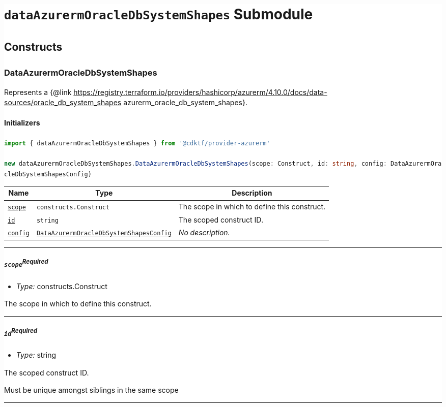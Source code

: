 # `dataAzurermOracleDbSystemShapes` Submodule <a name="`dataAzurermOracleDbSystemShapes` Submodule" id="@cdktf/provider-azurerm.dataAzurermOracleDbSystemShapes"></a>

## Constructs <a name="Constructs" id="Constructs"></a>

### DataAzurermOracleDbSystemShapes <a name="DataAzurermOracleDbSystemShapes" id="@cdktf/provider-azurerm.dataAzurermOracleDbSystemShapes.DataAzurermOracleDbSystemShapes"></a>

Represents a {@link https://registry.terraform.io/providers/hashicorp/azurerm/4.10.0/docs/data-sources/oracle_db_system_shapes azurerm_oracle_db_system_shapes}.

#### Initializers <a name="Initializers" id="@cdktf/provider-azurerm.dataAzurermOracleDbSystemShapes.DataAzurermOracleDbSystemShapes.Initializer"></a>

```typescript
import { dataAzurermOracleDbSystemShapes } from '@cdktf/provider-azurerm'

new dataAzurermOracleDbSystemShapes.DataAzurermOracleDbSystemShapes(scope: Construct, id: string, config: DataAzurermOracleDbSystemShapesConfig)
```

| **Name** | **Type** | **Description** |
| --- | --- | --- |
| <code><a href="#@cdktf/provider-azurerm.dataAzurermOracleDbSystemShapes.DataAzurermOracleDbSystemShapes.Initializer.parameter.scope">scope</a></code> | <code>constructs.Construct</code> | The scope in which to define this construct. |
| <code><a href="#@cdktf/provider-azurerm.dataAzurermOracleDbSystemShapes.DataAzurermOracleDbSystemShapes.Initializer.parameter.id">id</a></code> | <code>string</code> | The scoped construct ID. |
| <code><a href="#@cdktf/provider-azurerm.dataAzurermOracleDbSystemShapes.DataAzurermOracleDbSystemShapes.Initializer.parameter.config">config</a></code> | <code><a href="#@cdktf/provider-azurerm.dataAzurermOracleDbSystemShapes.DataAzurermOracleDbSystemShapesConfig">DataAzurermOracleDbSystemShapesConfig</a></code> | *No description.* |

---

##### `scope`<sup>Required</sup> <a name="scope" id="@cdktf/provider-azurerm.dataAzurermOracleDbSystemShapes.DataAzurermOracleDbSystemShapes.Initializer.parameter.scope"></a>

- *Type:* constructs.Construct

The scope in which to define this construct.

---

##### `id`<sup>Required</sup> <a name="id" id="@cdktf/provider-azurerm.dataAzurermOracleDbSystemShapes.DataAzurermOracleDbSystemShapes.Initializer.parameter.id"></a>

- *Type:* string

The scoped construct ID.

Must be unique amongst siblings in the same scope

---
